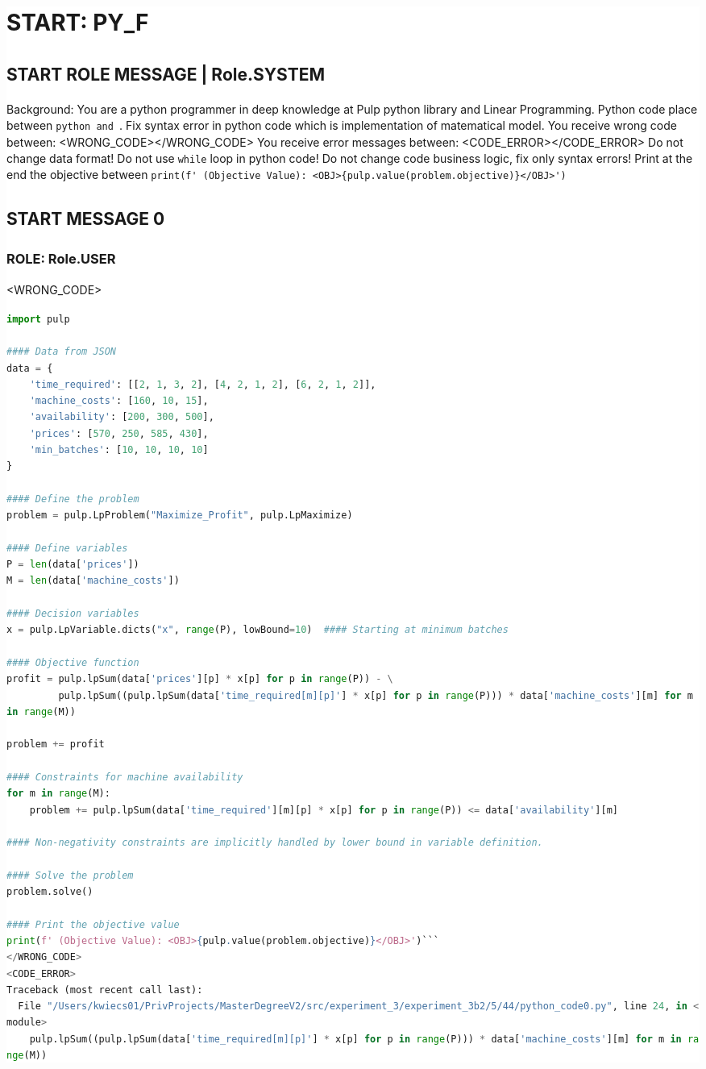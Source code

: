 # START: PY_F 
## START ROLE MESSAGE | Role.SYSTEM 
Background: You are a python programmer in deep knowledge at Pulp python library and Linear Programming. Python code place between ```python and ```. Fix syntax error in python code which is implementation of matematical model. You receive wrong code between: <WRONG_CODE></WRONG_CODE> You receive error messages between: <CODE_ERROR></CODE_ERROR> Do not change data format! Do not use `while` loop in python code! Do not change code business logic, fix only syntax errors! Print at the end the objective between <OBJ></OBJ> `print(f' (Objective Value): <OBJ>{pulp.value(problem.objective)}</OBJ>')` 
## START MESSAGE 0 
### ROLE: Role.USER
<WRONG_CODE>
```python
import pulp

#### Data from JSON
data = {
    'time_required': [[2, 1, 3, 2], [4, 2, 1, 2], [6, 2, 1, 2]],
    'machine_costs': [160, 10, 15],
    'availability': [200, 300, 500],
    'prices': [570, 250, 585, 430],
    'min_batches': [10, 10, 10, 10]
}

#### Define the problem
problem = pulp.LpProblem("Maximize_Profit", pulp.LpMaximize)

#### Define variables
P = len(data['prices'])
M = len(data['machine_costs'])

#### Decision variables
x = pulp.LpVariable.dicts("x", range(P), lowBound=10)  #### Starting at minimum batches

#### Objective function
profit = pulp.lpSum(data['prices'][p] * x[p] for p in range(P)) - \
         pulp.lpSum((pulp.lpSum(data['time_required[m][p]'] * x[p] for p in range(P))) * data['machine_costs'][m] for m in range(M))

problem += profit

#### Constraints for machine availability
for m in range(M):
    problem += pulp.lpSum(data['time_required'][m][p] * x[p] for p in range(P)) <= data['availability'][m]

#### Non-negativity constraints are implicitly handled by lower bound in variable definition.

#### Solve the problem
problem.solve()

#### Print the objective value
print(f' (Objective Value): <OBJ>{pulp.value(problem.objective)}</OBJ>')```
</WRONG_CODE>
<CODE_ERROR>
Traceback (most recent call last):
  File "/Users/kwiecs01/PrivProjects/MasterDegreeV2/src/experiment_3/experiment_3b2/5/44/python_code0.py", line 24, in <module>
    pulp.lpSum((pulp.lpSum(data['time_required[m][p]'] * x[p] for p in range(P))) * data['machine_costs'][m] for m in range(M))
```